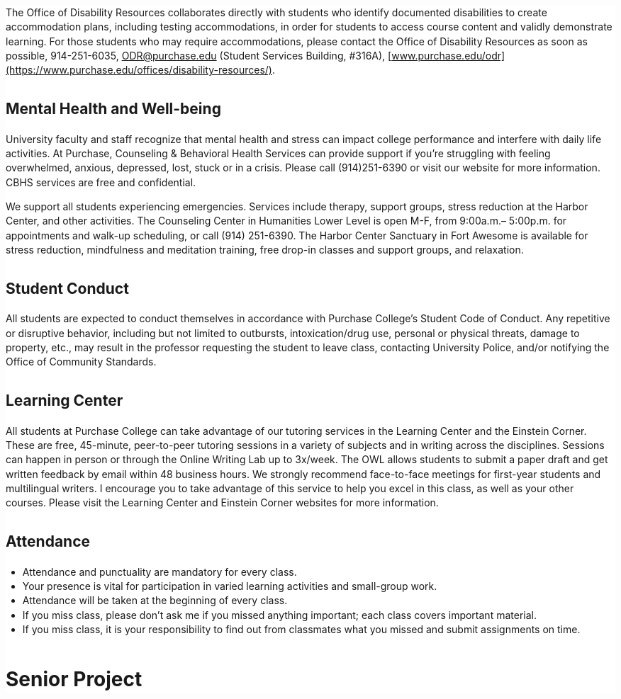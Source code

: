 The Office of Disability Resources collaborates directly with students who identify documented disabilities to create accommodation plans, including testing accommodations, in order for students to access course content and validly demonstrate learning. For those students who may require accommodations, please contact the Office of Disability Resources as soon as possible, 914-251-6035, ODR@purchase.edu (Student Services Building, #316A), [www.purchase.edu/odr](https://www.purchase.edu/offices/disability-resources/).

## Mental Health and Well-being

University faculty and staff recognize that mental health and stress can impact college performance and interfere with daily life activities. At Purchase, Counseling & Behavioral Health Services can provide support if you’re struggling with feeling overwhelmed, anxious, depressed, lost, stuck or in a crisis. Please call (914)251-6390 or visit our website  for more information. CBHS services are free and confidential. 

We support all students experiencing emergencies. Services include therapy, support groups, stress reduction at the Harbor Center, and other activities.  The Counseling Center in Humanities Lower Level is open M-F, from 9:00a.m.– 5:00p.m. for appointments and walk-up scheduling, or call (914) 251-6390.  The Harbor Center Sanctuary in Fort Awesome is available for stress reduction, mindfulness and meditation training, free drop-in classes and support groups, and relaxation.

## Student Conduct

All students are expected to conduct themselves in accordance with Purchase College’s Student Code of Conduct.  Any repetitive or disruptive behavior, including but not limited to outbursts, intoxication/drug use, personal or physical threats, damage to property, etc., may result in the professor requesting the student to leave class, contacting University Police, and/or notifying the Office of Community Standards.

## Learning Center

All students at Purchase College can take advantage of our tutoring services in the Learning Center and the Einstein Corner. These are free, 45-minute, peer-to-peer tutoring sessions in a variety of subjects and in writing across the disciplines. Sessions can happen in person or through the Online Writing Lab up to 3x/week. The OWL allows students to submit a paper draft and get written feedback by email within 48 business hours. We strongly recommend face-to-face meetings for first-year students and multilingual writers. I encourage you to take advantage of this service to help you excel in this class, as well as your other courses. Please visit the Learning Center and Einstein Corner websites for more information.

## Attendance

* Attendance and punctuality are mandatory for every class.
* Your presence is vital for participation in varied learning activities and small-group work.
* Attendance will be taken at the beginning of every class.
* If you miss class, please don’t ask me if you missed anything important; each class covers important material.
* If you miss class, it is your responsibility to find out from classmates what you missed and submit assignments on time.

# Senior Project
